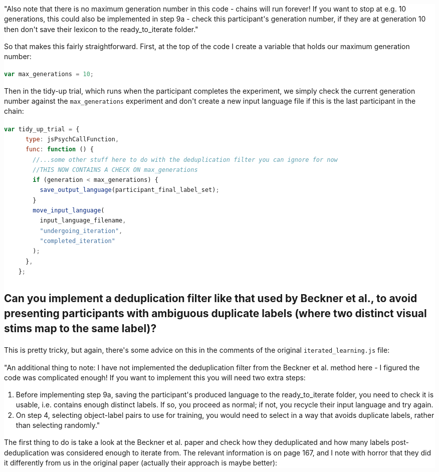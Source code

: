 "Also note that there is no maximum generation number in this code - chains will
run forever! If you want to stop at e.g. 10 generations, this could also be implemented
in step 9a - check this participant's generation number, if they are at generation 10
then don't save their lexicon to the ready_to_iterate folder."

So that makes this fairly straightforward. First, at the top of the code I create a variable that holds our maximum generation number:

```js
var max_generations = 10;
```

Then in the tidy-up trial, which runs when the participant completes the experiment, we simply check the 
current generation number against the `max_generations` experiment and don't create a new input language file if this is the last participant in the chain:

```js
var tidy_up_trial = {
      type: jsPsychCallFunction,
      func: function () {
        //...some other stuff here to do with the deduplication filter you can ignore for now
        //THIS NOW CONTAINS A CHECK ON max_generations
        if (generation < max_generations) {
          save_output_language(participant_final_label_set);
        }
        move_input_language(
          input_language_filename,
          "undergoing_iteration",
          "completed_iteration"
        );
      },
    };
```

## Can you implement a deduplication filter like that used by Beckner et al., to avoid presenting participants with ambiguous duplicate labels (where two distinct visual stims map to the same label)?

This is pretty tricky, but again, there's some advice on this in the comments of the original `iterated_learning.js` file:

"An additional thing to note: I have not implemented the deduplication filter from the Beckner et al. method here - I figured the code was complicated enough! If you want to implement this you will need two extra steps:
1. Before implementing step 9a, saving the participant's produced language to the
ready_to_iterate folder, you need to check it is usable, i.e. contains enough distinct
labels. If so, you proceed as normal; if not, you recycle their input language and
try again.
2. On step 4, selecting object-label pairs to use for training, you would need to
select in a way that avoids duplicate labels, rather than selecting randomly."

The first thing to do is take a look at the Beckner et al. paper and check how they deduplicated and how many labels post-deduplication was considered enough to iterate from. The relevant information is on page 167, and I note with horror that they did it differently from us in the original paper (actually their approach is maybe better):
